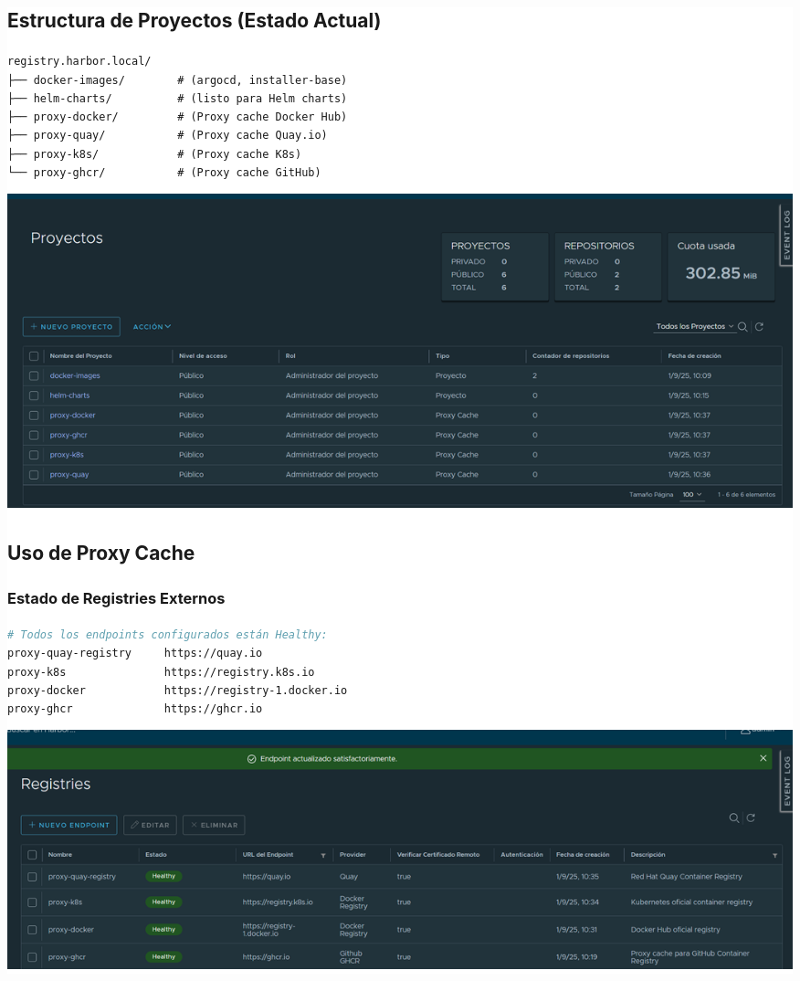 ## Estructura de Proyectos (Estado Actual)

```
registry.harbor.local/
├── docker-images/        # (argocd, installer-base)
├── helm-charts/          # (listo para Helm charts)  
├── proxy-docker/         # (Proxy cache Docker Hub)
├── proxy-quay/           # (Proxy cache Quay.io)
├── proxy-k8s/            # (Proxy cache K8s)
└── proxy-ghcr/           # (Proxy cache GitHub)

```

![Proxy](https://github.com/Andherson333333/enterprise-talos-infrastructure/blob/main/images/harbor-server-12.png)


## Uso de Proxy Cache

### Estado de Registries Externos
```bash
# Todos los endpoints configurados están Healthy:
proxy-quay-registry     https://quay.io               
proxy-k8s               https://registry.k8s.io          
proxy-docker            https://registry-1.docker.io   
proxy-ghcr              https://ghcr.io                 
```

![Proxy](https://github.com/Andherson333333/enterprise-talos-infrastructure/blob/main/images/harbor-server-11.png)
